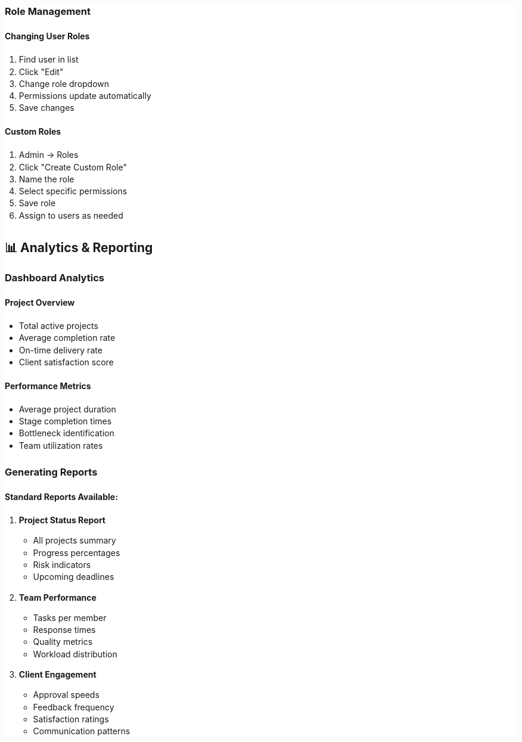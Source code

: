 ### Role Management

#### Changing User Roles
1. Find user in list
2. Click "Edit"
3. Change role dropdown
4. Permissions update automatically
5. Save changes

#### Custom Roles
1. Admin → Roles
2. Click "Create Custom Role"
3. Name the role
4. Select specific permissions
5. Save role
6. Assign to users as needed

## 📊 Analytics & Reporting

### Dashboard Analytics

#### Project Overview
- Total active projects
- Average completion rate
- On-time delivery rate
- Client satisfaction score

#### Performance Metrics
- Average project duration
- Stage completion times
- Bottleneck identification
- Team utilization rates

### Generating Reports

#### Standard Reports Available:
1. **Project Status Report**
   - All projects summary
   - Progress percentages
   - Risk indicators
   - Upcoming deadlines

2. **Team Performance**
   - Tasks per member
   - Response times
   - Quality metrics
   - Workload distribution

3. **Client Engagement**
   - Approval speeds
   - Feedback frequency
   - Satisfaction ratings
   - Communication patterns
